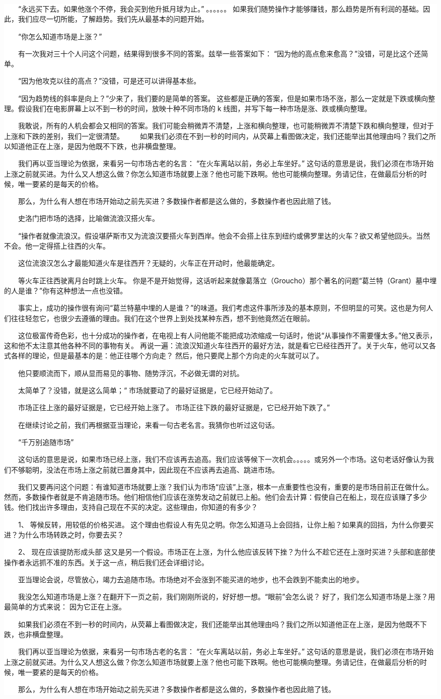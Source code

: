 　　“永远买下去。如果他涨个不停，我会买到他升抵月球为止。” 。。。。。。 如果我们随势操作才能够赚钱，那么趋势是所有利润的基础。因此，我们应尽一切所能，了解趋势。我们先从最基本的问题开始。

　　“你怎么知道市场是上涨？”

　　有一次我对三十个人问这个问题，结果得到很多不同的答案。兹举一些答案如下： “因为他的高点愈来愈高？”没错，可是比这个还简单。

　　“因为他攻克以往的高点？”没错，可是还可以讲得基本些。

　　“因为趋势线的斜率是向上？”少来了，我们要的是简单的答案。 这些都是正确的答案，但是如果市场不涨，那么一定就是下跌或横向整理。假设我们在电影屏幕上以不到一秒的时间，放映十种不同市场的 k 线图，并写下每一种市场是涨、跌或横向整理。

　　我敢说，所有的人机会都会又相同的答案。我们可能会稍微弄不清楚，上涨和横向整理，也可能稍微弄不清楚下跌和横向整理，但对于上涨和下跌的差别，我们一定很清楚。
　　如果我们必须在不到一秒的时间内，从荧幕上看图做决定，我们还能举出其他理由吗？我们之所以知道他正在上涨，是因为他既不下跌，也非横盘整理。

　　我们再以亚当理论为依据，来看另一句市场古老的名言： “在火车离站以前，务必上车坐好。” 这句话的意思是说，我们必须在市场开始上涨之前就买进。为什么又人想这么做？你怎么知道市场就要上涨？他也可能下跌啊。他也可能横向整理。务请记住，在做最后分析的时候，唯一要紧的是每天的价格。

　　那么，为什么有人想在市场开始动之前先买进？多数操作者都是这么做的，多数操作者也因此赔了钱。

　　史洛门把市场的选择，比喻做流浪汉搭火车。

　　“操作者就像流浪汉。假设堪萨斯市又为流浪汉要搭火车到西岸。他会不会搭上往东到纽约或佛罗里达的火车？欲又希望他回头。当然不会。他一定得搭上往西的火车。

　　这位流浪汉怎么才最能知道火车是往西开？无疑的，火车正在开动时，他最能确定。

　　等火车正往西驶离月台时跳上火车。 你是不是开始觉得，这话听起来就像葛落立（Groucho）那个著名的问题“葛兰特（Grant）墓中埋的人是谁？”你有这种想法一点也没错。

　　事实上，成功的操作很有询问“葛兰特墓中埋的人是谁？”的味道。我们考虑这件事所涉及的基本原则，不但明显的可笑。这也是为何人们往往轻忽它，也很少去遵循的理由。我们在这个世界上到处找某种东西，想不到他竟然近在眼前。

　　这位极富传奇色彩，也十分成功的操作者，在电视上有人问他能不能把成功浓缩成一句话时，他说“从事操作不需要懂太多。”他又表示，这和他不太注意其他各种不同的事物有关。 再说一遍：流浪汉知道火车往西开的最好方法，就是看它已经往西开了。关于火车，他可以又各式各样的理论，但是最基本的是：他正往哪个方向走？ 然后，他只要爬上那个方向走的火车就可以了。

　　他只要顺流而下，顺从显而易见的事物、随势浮沉，不必做无谓的对抗。

　　太简单了？没错，就是这么简单；“ 市场就要动了的最好证据是，它已经开始动了。

　　市场正往上涨的最好证据是，它已经开始上涨了。 市场正往下跌的最好证据是，它已经开始下跌了。”

　　在继续讨论之前，我们再根据亚当理论，来看一句古老名言。我猜你也听过这句话。

　　“千万别追随市场”

　　这句话的意思是说，如果市场已经上涨，我们不应该再去追高。我们应该等候下一次机会。。。。。或另外一个市场。这句老话好像认为我们不够聪明，没法在市场上涨之前就已置身其中，因此现在不应该再去追高、跳进市场。

　　我们又要再问这个问题：有谁知道市场就要上涨？我们认为市场“应该”上涨，根本一点重要性也没有，重要的是市场目前正在做什么。然而，多数操作者就是不肯追随市场。他们相信他们应该在涨势发动之前就已上船。他们会去计算：假使自己在船上，现在应该赚了多少钱。他们找出许多理由，支持自己现在不买的决定。这些理由，你知道的有多少？

　　1、 等候反转，用较低的价格买进。 这个理由也假设人有先见之明。你怎么知道马上会回挡，让你上船？如果真的回挡，为什么你要买进？为什么市场转跌之时，你要去买？

　　2、 现在应该提防形成头部 这又是另一个假设。市场正在上涨，为什么他应该反转下挫？为什么不趁它还在上涨时买进？头部和底部使操作者永远抓不准的东西。关于这一点，稍后我们还会详细讨论。

　　亚当理论会说，尽管放心，竭力去追随市场。市场绝对不会涨到不能买进的地步，也不会跌到不能卖出的地步。

　　我没怎么知道市场是上涨？在翻开下一页之前，我们刚刚所说的，好好想一想。“眼前”会怎么说？ 好了，我们怎么知道市场是上涨？用最简单的方式来说： 因为它正在上涨。

　　如果我们必须在不到一秒的时间内，从荧幕上看图做决定，我们还能举出其他理由吗？我们之所以知道他正在上涨，是因为他既不下跌，也非横盘整理。

　　我们再以亚当理论为依据，来看另一句市场古老的名言： “在火车离站以前，务必上车坐好。” 这句话的意思是说，我们必须在市场开始上涨之前就买进。为什么又人想这么做？你怎么知道市场就要上涨？他也可能下跌啊。他也可能横向整理。务请记住，在做最后分析的时候，唯一要紧的是每天的价格。

　　那么，为什么有人想在市场开始动之前先买进？多数操作者都是这么做的，多数操作者也因此赔了钱。
